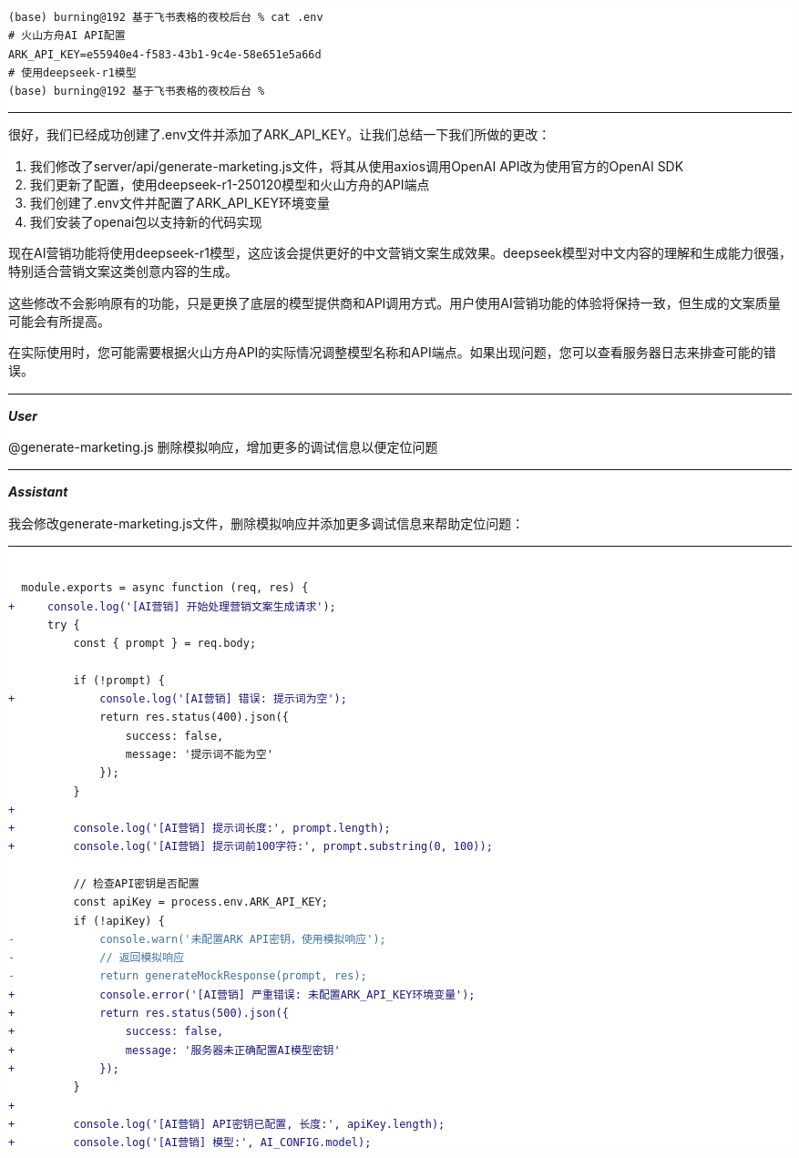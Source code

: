 ```
(base) burning@192 基于飞书表格的夜校后台 % cat .env
# 火山方舟AI API配置
ARK_API_KEY=e55940e4-f583-43b1-9c4e-58e651e5a66d
# 使用deepseek-r1模型
(base) burning@192 基于飞书表格的夜校后台 %
```

---

很好，我们已经成功创建了.env文件并添加了ARK_API_KEY。让我们总结一下我们所做的更改：

1. 我们修改了server/api/generate-marketing.js文件，将其从使用axios调用OpenAI API改为使用官方的OpenAI SDK
2. 我们更新了配置，使用deepseek-r1-250120模型和火山方舟的API端点
3. 我们创建了.env文件并配置了ARK_API_KEY环境变量
4. 我们安装了openai包以支持新的代码实现

现在AI营销功能将使用deepseek-r1模型，这应该会提供更好的中文营销文案生成效果。deepseek模型对中文内容的理解和生成能力很强，特别适合营销文案这类创意内容的生成。

这些修改不会影响原有的功能，只是更换了底层的模型提供商和API调用方式。用户使用AI营销功能的体验将保持一致，但生成的文案质量可能会有所提高。

在实际使用时，您可能需要根据火山方舟API的实际情况调整模型名称和API端点。如果出现问题，您可以查看服务器日志来排查可能的错误。

---

_**User**_

@generate-marketing.js 删除模拟响应，增加更多的调试信息以便定位问题

---

_**Assistant**_

我会修改generate-marketing.js文件，删除模拟响应并添加更多调试信息来帮助定位问题：

---

```diff
  
  module.exports = async function (req, res) {
+     console.log('[AI营销] 开始处理营销文案生成请求');
      try {
          const { prompt } = req.body;
          
          if (!prompt) {
+             console.log('[AI营销] 错误: 提示词为空');
              return res.status(400).json({
                  success: false,
                  message: '提示词不能为空'
              });
          }
+         
+         console.log('[AI营销] 提示词长度:', prompt.length);
+         console.log('[AI营销] 提示词前100字符:', prompt.substring(0, 100));
          
          // 检查API密钥是否配置
          const apiKey = process.env.ARK_API_KEY;
          if (!apiKey) {
-             console.warn('未配置ARK API密钥，使用模拟响应');
-             // 返回模拟响应
-             return generateMockResponse(prompt, res);
+             console.error('[AI营销] 严重错误: 未配置ARK_API_KEY环境变量');
+             return res.status(500).json({
+                 success: false,
+                 message: '服务器未正确配置AI模型密钥'
+             });
          }
+         
+         console.log('[AI营销] API密钥已配置, 长度:', apiKey.length);
+         console.log('[AI营销] 模型:', AI_CONFIG.model);
```